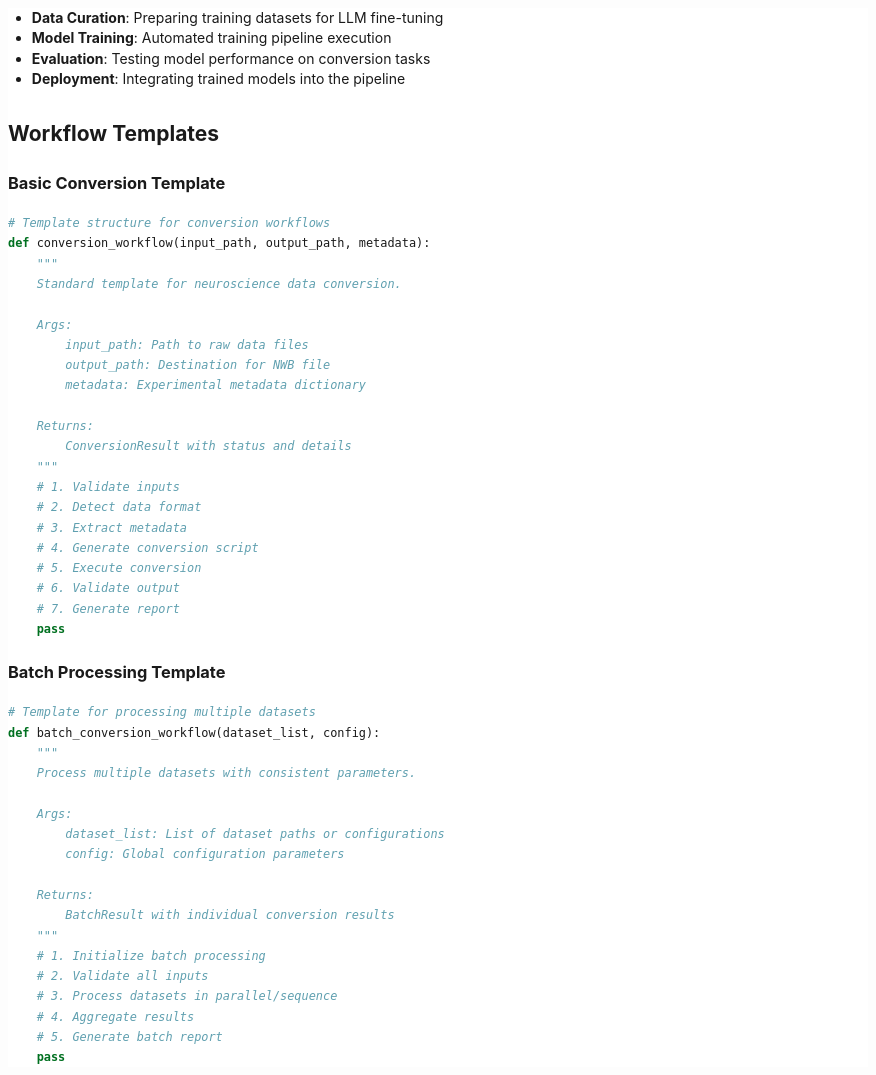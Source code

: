 - **Data Curation**: Preparing training datasets for LLM fine-tuning
- **Model Training**: Automated training pipeline execution
- **Evaluation**: Testing model performance on conversion tasks
- **Deployment**: Integrating trained models into the pipeline

## Workflow Templates

### Basic Conversion Template

```python
# Template structure for conversion workflows
def conversion_workflow(input_path, output_path, metadata):
    """
    Standard template for neuroscience data conversion.

    Args:
        input_path: Path to raw data files
        output_path: Destination for NWB file
        metadata: Experimental metadata dictionary

    Returns:
        ConversionResult with status and details
    """
    # 1. Validate inputs
    # 2. Detect data format
    # 3. Extract metadata
    # 4. Generate conversion script
    # 5. Execute conversion
    # 6. Validate output
    # 7. Generate report
    pass
```

### Batch Processing Template

```python
# Template for processing multiple datasets
def batch_conversion_workflow(dataset_list, config):
    """
    Process multiple datasets with consistent parameters.

    Args:
        dataset_list: List of dataset paths or configurations
        config: Global configuration parameters

    Returns:
        BatchResult with individual conversion results
    """
    # 1. Initialize batch processing
    # 2. Validate all inputs
    # 3. Process datasets in parallel/sequence
    # 4. Aggregate results
    # 5. Generate batch report
    pass
```
